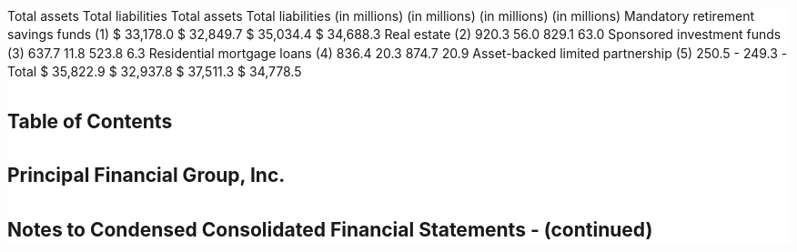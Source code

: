 </tr>
</thead>
<tbody>
<tr>
<td></td>
<td>Total assets</td>
<td>Total liabilities</td>
<td>Total assets</td>
<td>Total liabilities</td>
</tr>
<tr>
<td></td>
<td>(in millions)</td>
<td>(in millions)</td>
<td>(in millions)</td>
<td>(in millions)</td>
</tr>
<tr>
<td>Mandatory retirement savings funds (1)</td>
<td>$ 33,178.0</td>
<td>$ 32,849.7</td>
<td>$ 35,034.4</td>
<td>$ 34,688.3</td>
</tr>
<tr>
<td>Real estate (2)</td>
<td>920.3</td>
<td>56.0</td>
<td>829.1</td>
<td>63.0</td>
</tr>
<tr>
<td>Sponsored investment funds (3)</td>
<td>637.7</td>
<td>11.8</td>
<td>523.8</td>
<td>6.3</td>
</tr>
<tr>
<td>Residential mortgage loans (4)</td>
<td>836.4</td>
<td>20.3</td>
<td>874.7</td>
<td>20.9</td>
</tr>
<tr>
<td>Asset-backed limited partnership (5)</td>
<td>250.5</td>
<td>-</td>
<td>249.3</td>
<td>-</td>
</tr>
<tr>
<td>Total</td>
<td>$ 35,822.9</td>
<td>$ 32,937.8</td>
<td>$ 37,511.3</td>
<td>$ 34,778.5</td>
</tr>
</tbody>
</table>
<h2>Table of Contents</h2>
<h2>Principal Financial Group, Inc.</h2>
<h2>Notes to Condensed Consolidated Financial Statements - (continued)</h2>